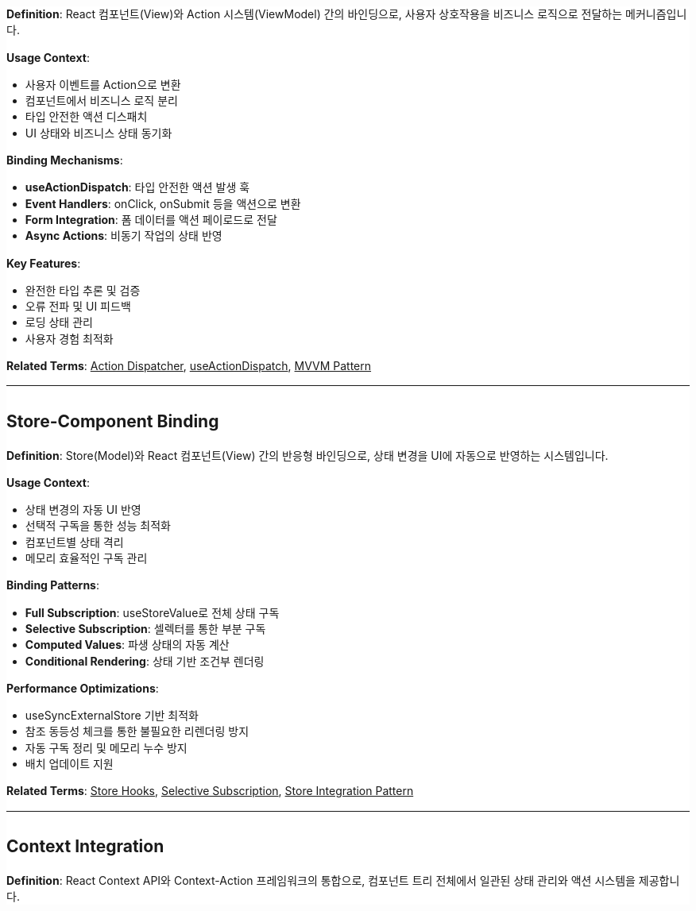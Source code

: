 **Definition**: React 컴포넌트(View)와 Action 시스템(ViewModel) 간의 바인딩으로, 사용자 상호작용을 비즈니스 로직으로 전달하는 메커니즘입니다.

**Usage Context**:
- 사용자 이벤트를 Action으로 변환
- 컴포넌트에서 비즈니스 로직 분리
- 타입 안전한 액션 디스패치
- UI 상태와 비즈니스 상태 동기화

**Binding Mechanisms**:
- **useActionDispatch**: 타입 안전한 액션 발생 훅
- **Event Handlers**: onClick, onSubmit 등을 액션으로 변환
- **Form Integration**: 폼 데이터를 액션 페이로드로 전달
- **Async Actions**: 비동기 작업의 상태 반영

**Key Features**:
- 완전한 타입 추론 및 검증
- 오류 전파 및 UI 피드백
- 로딩 상태 관리
- 사용자 경험 최적화

**Related Terms**: [Action Dispatcher](#action-dispatcher), [useActionDispatch](#useactiondispatch), [MVVM Pattern](./architecture-terms.md#mvvm-pattern)

---

## Store-Component Binding

**Definition**: Store(Model)와 React 컴포넌트(View) 간의 반응형 바인딩으로, 상태 변경을 UI에 자동으로 반영하는 시스템입니다.

**Usage Context**:
- 상태 변경의 자동 UI 반영
- 선택적 구독을 통한 성능 최적화
- 컴포넌트별 상태 격리
- 메모리 효율적인 구독 관리

**Binding Patterns**:
- **Full Subscription**: useStoreValue로 전체 상태 구독
- **Selective Subscription**: 셀렉터를 통한 부분 구독
- **Computed Values**: 파생 상태의 자동 계산
- **Conditional Rendering**: 상태 기반 조건부 렌더링

**Performance Optimizations**:
- useSyncExternalStore 기반 최적화
- 참조 동등성 체크를 통한 불필요한 리렌더링 방지
- 자동 구독 정리 및 메모리 누수 방지
- 배치 업데이트 지원

**Related Terms**: [Store Hooks](#store-hooks), [Selective Subscription](#selective-subscription), [Store Integration Pattern](#store-integration-pattern)

---

## Context Integration

**Definition**: React Context API와 Context-Action 프레임워크의 통합으로, 컴포넌트 트리 전체에서 일관된 상태 관리와 액션 시스템을 제공합니다.
